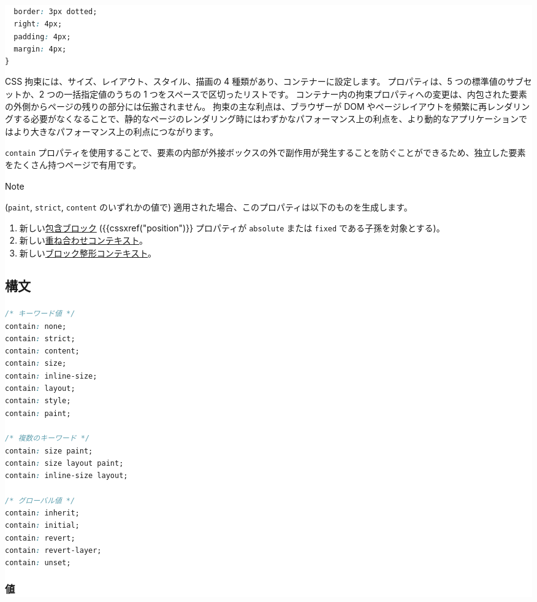 ```css interactive-example
  border: 3px dotted;
  right: 4px;
  padding: 4px;
  margin: 4px;
}
```

CSS 拘束には、サイズ、レイアウト、スタイル、描画の 4 種類があり、コンテナーに設定します。
プロパティは、5 つの標準値のサブセットか、2 つの一括指定値のうちの 1 つをスペースで区切ったリストです。
コンテナー内の拘束プロパティへの変更は、内包された要素の外側からページの残りの部分には伝搬されません。
拘束の主な利点は、ブラウザーが DOM やページレイアウトを頻繁に再レンダリングする必要がなくなることで、静的なページのレンダリング時にはわずかなパフォーマンス上の利点を、より動的なアプリケーションではより大きなパフォーマンス上の利点につながります。

`contain` プロパティを使用することで、要素の内部が外接ボックスの外で副作用が発生することを防ぐことができるため、独立した要素をたくさん持つページで有用です。

> [!NOTE]
> (`paint`, `strict`, `content` のいずれかの値で) 適用された場合、このプロパティは以下のものを生成します。
>
> 1. 新しい[包含ブロック](/ja/docs/Web/CSS/Containing_block) ({{cssxref("position")}} プロパティが `absolute` または `fixed` である子孫を対象とする)。
> 2. 新しい[重ね合わせコンテキスト](/ja/docs/Web/CSS/CSS_positioned_layout/Understanding_z-index/Stacking_context)。
> 3. 新しい[ブロック整形コンテキスト](/ja/docs/Web/CSS/CSS_display/Block_formatting_context)。

## 構文

```css
/* キーワード値 */
contain: none;
contain: strict;
contain: content;
contain: size;
contain: inline-size;
contain: layout;
contain: style;
contain: paint;

/* 複数のキーワード */
contain: size paint;
contain: size layout paint;
contain: inline-size layout;

/* グローバル値 */
contain: inherit;
contain: initial;
contain: revert;
contain: revert-layer;
contain: unset;
```

### 値
